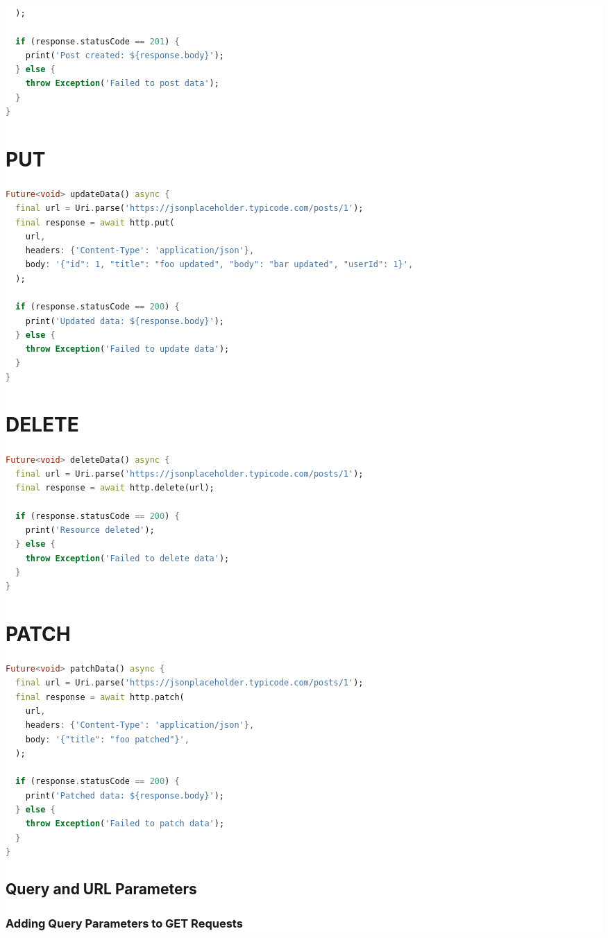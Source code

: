 ```dart
  );

  if (response.statusCode == 201) {
    print('Post created: ${response.body}');
  } else {
    throw Exception('Failed to post data');
  }
}
```
# PUT
```dart
Future<void> updateData() async {
  final url = Uri.parse('https://jsonplaceholder.typicode.com/posts/1');
  final response = await http.put(
    url,
    headers: {'Content-Type': 'application/json'},
    body: '{"id": 1, "title": "foo updated", "body": "bar updated", "userId": 1}',
  );

  if (response.statusCode == 200) {
    print('Updated data: ${response.body}');
  } else {
    throw Exception('Failed to update data');
  }
}
```
# DELETE 
```dart
Future<void> deleteData() async {
  final url = Uri.parse('https://jsonplaceholder.typicode.com/posts/1');
  final response = await http.delete(url);

  if (response.statusCode == 200) {
    print('Resource deleted');
  } else {
    throw Exception('Failed to delete data');
  }
}
```
# PATCH
```dart
Future<void> patchData() async {
  final url = Uri.parse('https://jsonplaceholder.typicode.com/posts/1');
  final response = await http.patch(
    url,
    headers: {'Content-Type': 'application/json'},
    body: '{"title": "foo patched"}',
  );

  if (response.statusCode == 200) {
    print('Patched data: ${response.body}');
  } else {
    throw Exception('Failed to patch data');
  }
}
```
## Query and URL Parameters
### Adding Query Parameters to GET Requests